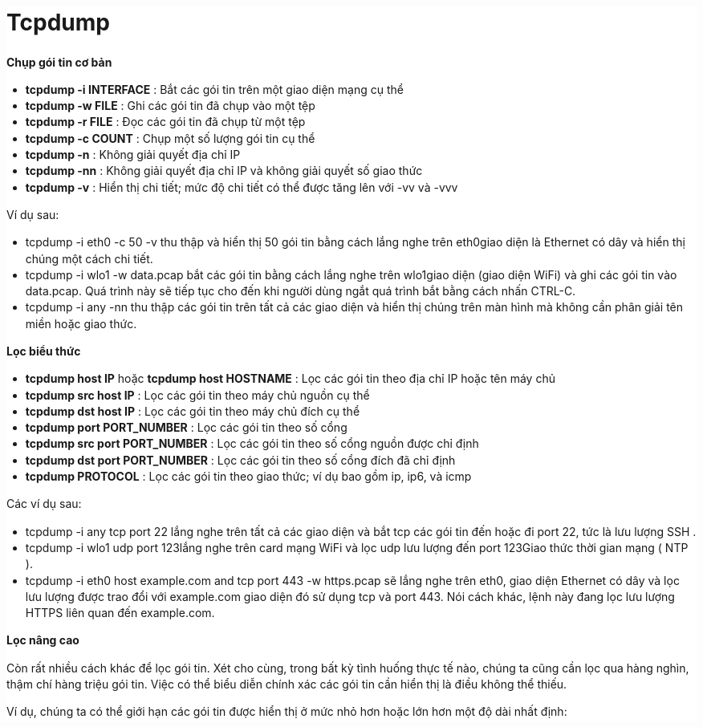 # Tcpdump

**Chụp gói tin cơ bản**

* **tcpdump -i INTERFACE** : 	Bắt các gói tin trên một giao diện mạng cụ thể
* **tcpdump -w FILE** : Ghi các gói tin đã chụp vào một tệp
* **tcpdump -r FILE** : Đọc các gói tin đã chụp từ một tệp
* **tcpdump -c COUNT** : Chụp một số lượng gói tin cụ thể
* **tcpdump -n** : Không giải quyết địa chỉ IP
* **tcpdump -nn** : Không giải quyết địa chỉ IP và không giải quyết số giao thức
* **tcpdump -v** : Hiển thị chi tiết; mức độ chi tiết có thể được tăng lên với -vv và -vvv



Ví dụ sau:

* tcpdump -i eth0 -c 50 -v thu thập và hiển thị 50 gói tin bằng cách lắng nghe trên eth0giao diện là Ethernet có dây và hiển thị chúng một cách chi tiết.
* tcpdump -i wlo1 -w data.pcap bắt các gói tin bằng cách lắng nghe trên wlo1giao diện (giao diện WiFi) và ghi các gói tin vào data.pcap. Quá trình này sẽ tiếp tục cho đến khi người dùng ngắt quá trình bắt bằng cách nhấn CTRL-C.
* tcpdump -i any -nn thu thập các gói tin trên tất cả các giao diện và hiển thị chúng trên màn hình mà không cần phân giải tên miền hoặc giao thức.



**Lọc biểu thức**

* **tcpdump host IP** hoặc **tcpdump host HOSTNAME** : Lọc các gói tin theo địa chỉ IP hoặc tên máy chủ
* **tcpdump src host IP** : Lọc các gói tin theo máy chủ nguồn cụ thể
* **tcpdump dst host IP** : Lọc các gói tin theo máy chủ đích cụ thể
* **tcpdump port PORT\_NUMBER** : Lọc các gói tin theo số cổng
* **tcpdump src port PORT\_NUMBER** : Lọc các gói tin theo số cổng nguồn được chỉ định
* **tcpdump dst port PORT\_NUMBER** : Lọc các gói tin theo số cổng đích đã chỉ định
* **tcpdump PROTOCOL** : Lọc các gói tin theo giao thức; ví dụ bao gồm ip, ip6, và icmp



Các ví dụ sau:

* tcpdump -i any tcp port 22 lắng nghe trên tất cả các giao diện và bắt tcp các gói tin đến hoặc đi port 22, tức là lưu lượng SSH .
* tcpdump -i wlo1 udp port 123lắng nghe trên card mạng WiFi và lọc udp lưu lượng đến port 123Giao thức thời gian mạng ( NTP ).
* tcpdump -i eth0 host example.com and tcp port 443 -w https.pcap sẽ lắng nghe trên eth0, giao diện Ethernet có dây và lọc lưu lượng được trao đổi với example.com giao diện đó sử dụng tcp và port 443. Nói cách khác, lệnh này đang lọc lưu lượng HTTPS liên quan đến example.com.

**Lọc nâng cao**

Còn rất nhiều cách khác để lọc gói tin. Xét cho cùng, trong bất kỳ tình huống thực tế nào, chúng ta cũng cần lọc qua hàng nghìn, thậm chí hàng triệu gói tin. Việc có thể biểu diễn chính xác các gói tin cần hiển thị là điều không thể thiếu.

 Ví dụ, chúng ta có thể giới hạn các gói tin được hiển thị ở mức nhỏ hơn hoặc lớn hơn một độ dài nhất định:
